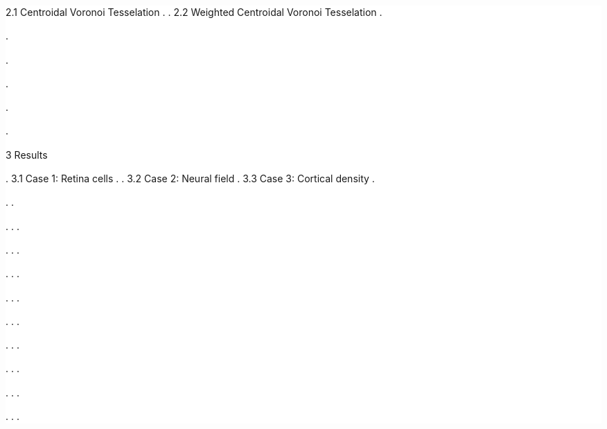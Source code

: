 2.1 Centroidal Voronoi Tesselation .
.
2.2 Weighted Centroidal Voronoi Tesselation .

.

.

.

.

.

3 Results

.
3.1 Case 1: Retina cells
.
.
3.2 Case 2: Neural field .
3.3 Case 3: Cortical density .

.
.

.
.
.

.
.
.

.
.
.

.
.
.

.
.
.

.
.
.

.
.
.

.
.
.

.
.
.
